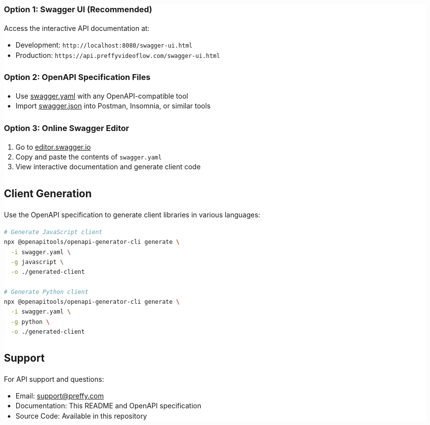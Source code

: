 ### Option 1: Swagger UI (Recommended)
Access the interactive API documentation at:
- Development: `http://localhost:8080/swagger-ui.html`
- Production: `https://api.preffyvideoflow.com/swagger-ui.html`

### Option 2: OpenAPI Specification Files
- Use [swagger.yaml](./swagger.yaml) with any OpenAPI-compatible tool
- Import [swagger.json](./swagger.json) into Postman, Insomnia, or similar tools

### Option 3: Online Swagger Editor
1. Go to [editor.swagger.io](https://editor.swagger.io/)
2. Copy and paste the contents of `swagger.yaml`
3. View interactive documentation and generate client code

## Client Generation

Use the OpenAPI specification to generate client libraries in various languages:

```bash
# Generate JavaScript client
npx @openapitools/openapi-generator-cli generate \
  -i swagger.yaml \
  -g javascript \
  -o ./generated-client

# Generate Python client
npx @openapitools/openapi-generator-cli generate \
  -i swagger.yaml \
  -g python \
  -o ./generated-client
```

## Support

For API support and questions:
- Email: support@preffy.com
- Documentation: This README and OpenAPI specification
- Source Code: Available in this repository
